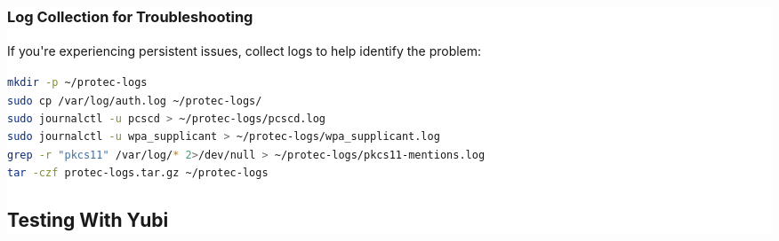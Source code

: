 ### Log Collection for Troubleshooting

If you're experiencing persistent issues, collect logs to help identify the problem:

```bash
mkdir -p ~/protec-logs
sudo cp /var/log/auth.log ~/protec-logs/
sudo journalctl -u pcscd > ~/protec-logs/pcscd.log
sudo journalctl -u wpa_supplicant > ~/protec-logs/wpa_supplicant.log
grep -r "pkcs11" /var/log/* 2>/dev/null > ~/protec-logs/pkcs11-mentions.log
tar -czf protec-logs.tar.gz ~/protec-logs
```

## Testing With Yubi
